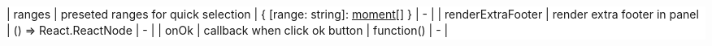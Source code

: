 | ranges       | preseted ranges for quick selection | { [range: string]: [moment](http://momentjs.com/)[] } | - |
| renderExtraFooter | render extra footer in panel | () => React.ReactNode | - |
| onOk | callback when click ok button | function() | - |

<style>
.code-box-demo .ant-calendar-picker {
  margin: 0 8px 12px 0;
}
</style>
